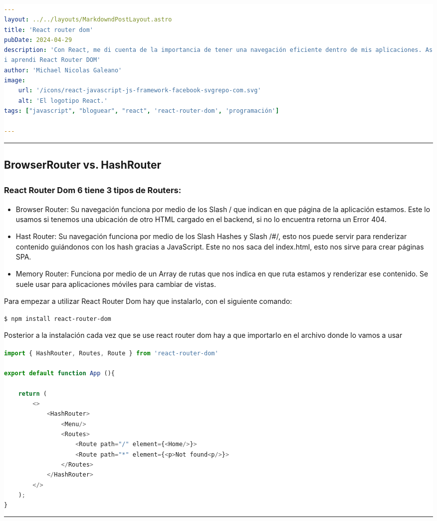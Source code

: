 ```yaml
---
layout: ../../layouts/MarkdowndPostLayout.astro
title: 'React router dom'
pubDate: 2024-04-29
description: 'Con React, me di cuenta de la importancia de tener una navegación eficiente dentro de mis aplicaciones. Asi aprendi React Router DOM'
author: 'Michael Nicolas Galeano'
image:
    url: '/icons/react-javascript-js-framework-facebook-svgrepo-com.svg'
    alt: 'El logotipo React.'
tags: ["javascript", "bloguear", "react", 'react-router-dom', 'programación']

---
```

___

## BrowserRouter vs. HashRouter ##

### React Router Dom 6 tiene 3 tipos de Routers: ###

- Browser Router: Su navegación funciona por medio de los Slash / que indican en que página de la aplicación estamos. Este lo usamos si tenemos una ubicación de otro HTML cargado en el backend, si no lo encuentra retorna un Error 404.

- Hast Router: Su navegación funciona por medio de los Slash Hashes y Slash /#/, esto nos puede servir para renderizar contenido guiándonos con los hash gracias a JavaScript. Este no nos saca del index.html, esto nos sirve para crear páginas SPA.

- Memory Router: Funciona por medio de un Array de rutas que nos indica en que ruta estamos y renderizar ese contenido. Se suele usar para aplicaciones móviles para cambiar de vistas.


Para empezar a utilizar React Router Dom hay que instalarlo, con el siguiente comando: 

```Bash
$ npm install react-router-dom
```
Posterior a la instalación cada vez que se use react router dom hay a que importarlo en el archivo donde lo vamos a usar

```js
import { HashRouter, Routes, Route } from 'react-router-dom'

export default function App (){

    return (
        <>
            <HashRouter>
                <Menu/>
                <Routes>
                    <Route path="/" element={<Home/>}>
                    <Route path="*" element={<p>Not found<p/>}>
                </Routes>
            </HashRouter>
        </>
    );
}
```
___
